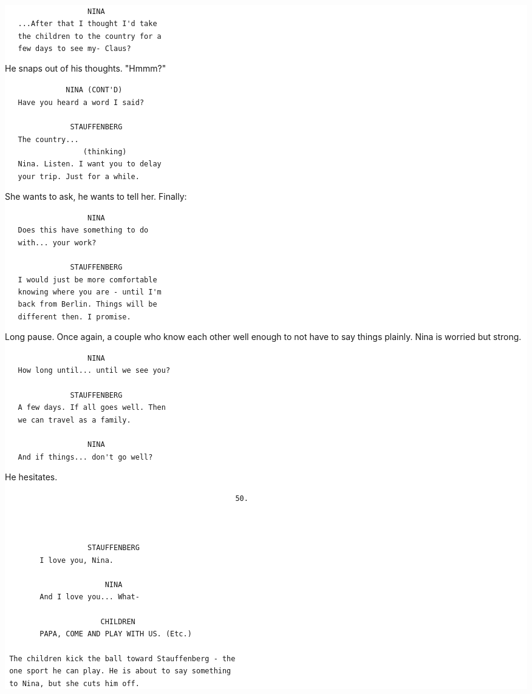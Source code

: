                        NINA
       ...After that I thought I'd take
       the children to the country for a
       few days to see my- Claus?

He snaps out of his thoughts. "Hmmm?"

                  NINA (CONT'D)
       Have you heard a word I said?

                   STAUFFENBERG
       The country...
                      (thinking)
       Nina. Listen. I want you to delay
       your trip. Just for a while.

She wants to ask, he wants to tell her. Finally:

                       NINA
       Does this have something to do
       with... your work?

                   STAUFFENBERG
       I would just be more comfortable
       knowing where you are - until I'm
       back from Berlin. Things will be
       different then. I promise.

Long pause. Once again, a couple who know each other
well enough to not have to say things plainly. Nina
is worried but strong.

                       NINA
       How long until... until we see you?

                   STAUFFENBERG
       A few days. If all goes well. Then
       we can travel as a family.

                       NINA
       And if things... don't go well?

He hesitates.

                                                         50.



                       STAUFFENBERG
            I love you, Nina.

                           NINA
            And I love you... What-

                          CHILDREN
            PAPA, COME AND PLAY WITH US. (Etc.)

     The children kick the ball toward Stauffenberg - the
     one sport he can play. He is about to say something
     to Nina, but she cuts him off.
